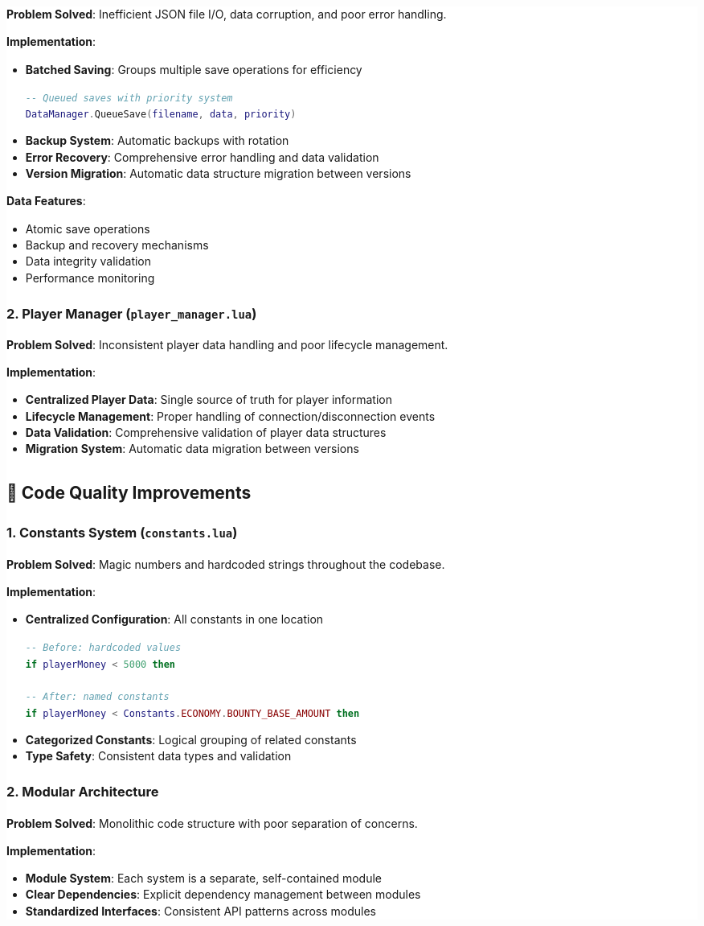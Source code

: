 **Problem Solved**: Inefficient JSON file I/O, data corruption, and poor error handling.

**Implementation**:
- **Batched Saving**: Groups multiple save operations for efficiency
  ```lua
  -- Queued saves with priority system
  DataManager.QueueSave(filename, data, priority)
  ```
- **Backup System**: Automatic backups with rotation
- **Error Recovery**: Comprehensive error handling and data validation
- **Version Migration**: Automatic data structure migration between versions

**Data Features**:
- Atomic save operations
- Backup and recovery mechanisms
- Data integrity validation
- Performance monitoring

### 2. Player Manager (`player_manager.lua`)

**Problem Solved**: Inconsistent player data handling and poor lifecycle management.

**Implementation**:
- **Centralized Player Data**: Single source of truth for player information
- **Lifecycle Management**: Proper handling of connection/disconnection events
- **Data Validation**: Comprehensive validation of player data structures
- **Migration System**: Automatic data migration between versions

## 🧹 Code Quality Improvements

### 1. Constants System (`constants.lua`)

**Problem Solved**: Magic numbers and hardcoded strings throughout the codebase.

**Implementation**:
- **Centralized Configuration**: All constants in one location
  ```lua
  -- Before: hardcoded values
  if playerMoney < 5000 then
  
  -- After: named constants
  if playerMoney < Constants.ECONOMY.BOUNTY_BASE_AMOUNT then
  ```
- **Categorized Constants**: Logical grouping of related constants
- **Type Safety**: Consistent data types and validation

### 2. Modular Architecture

**Problem Solved**: Monolithic code structure with poor separation of concerns.

**Implementation**:
- **Module System**: Each system is a separate, self-contained module
- **Clear Dependencies**: Explicit dependency management between modules
- **Standardized Interfaces**: Consistent API patterns across modules
